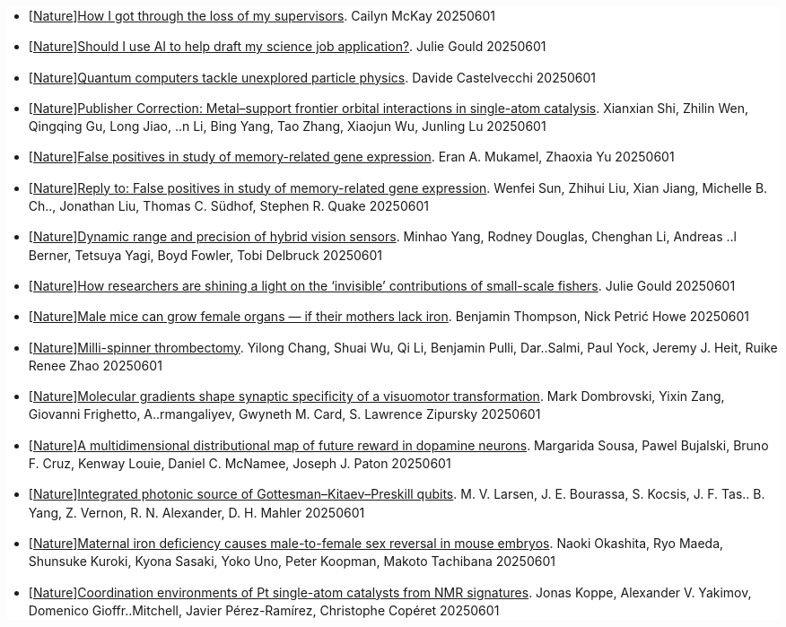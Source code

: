   - \[[Nature](http://feeds.nature.com/nature/rss/current)\][How I got through the loss of my supervisors](https://www.nature.com/articles/d41586-025-01528-8). Cailyn McKay 	20250601

  - \[[Nature](http://feeds.nature.com/nature/rss/current)\][Should I use AI to help draft my science job application?](https://www.nature.com/articles/d41586-025-01759-9). Julie Gould 	20250601

  - \[[Nature](http://feeds.nature.com/nature/rss/current)\][Quantum computers tackle unexplored particle physics](https://www.nature.com/articles/d41586-025-01797-3). Davide Castelvecchi 	20250601

  - \[[Nature](http://feeds.nature.com/nature/rss/current)\][Publisher Correction: Metal–support frontier orbital interactions in single-atom catalysis](https://www.nature.com/articles/s41586-025-09109-5). Xianxian Shi, Zhilin Wen, Qingqing Gu, Long Jiao, ..n Li, Bing Yang, Tao Zhang, Xiaojun Wu, Junling Lu 	20250601

  - \[[Nature](http://feeds.nature.com/nature/rss/current)\][False positives in study of memory-related gene expression](https://www.nature.com/articles/s41586-025-08988-y). Eran A. Mukamel, Zhaoxia Yu 	20250601

  - \[[Nature](http://feeds.nature.com/nature/rss/current)\][Reply to: False positives in study of memory-related gene expression](https://www.nature.com/articles/s41586-025-08989-x). Wenfei Sun, Zhihui Liu, Xian Jiang, Michelle B. Ch.., Jonathan Liu, Thomas C. Südhof, Stephen R. Quake 	20250601

  - \[[Nature](http://feeds.nature.com/nature/rss/current)\][Dynamic range and precision of hybrid vision sensors](https://www.nature.com/articles/s41586-025-08991-3). Minhao Yang, Rodney Douglas, Chenghan Li, Andreas ..l Berner, Tetsuya Yagi, Boyd Fowler, Tobi Delbruck 	20250601

  - \[[Nature](http://feeds.nature.com/nature/rss/current)\][How researchers are shining a light on the ‘invisible’ contributions of small-scale fishers](https://www.nature.com/articles/d41586-025-01666-z). Julie Gould 	20250601

  - \[[Nature](http://feeds.nature.com/nature/rss/current)\][Male mice can grow female organs — if their mothers lack iron](https://www.nature.com/articles/d41586-025-01762-0). Benjamin Thompson, Nick Petrić Howe 	20250601

  - \[[Nature](http://feeds.nature.com/nature/rss/current)\][Milli-spinner thrombectomy](https://www.nature.com/articles/s41586-025-09049-0). Yilong Chang, Shuai Wu, Qi Li, Benjamin Pulli, Dar..Salmi, Paul Yock, Jeremy J. Heit, Ruike Renee Zhao 	20250601

  - \[[Nature](http://feeds.nature.com/nature/rss/current)\][Molecular gradients shape synaptic specificity of a visuomotor transformation](https://www.nature.com/articles/s41586-025-09037-4). Mark Dombrovski, Yixin Zang, Giovanni Frighetto, A..rmangaliyev, Gwyneth M. Card, S. Lawrence Zipursky 	20250601

  - \[[Nature](http://feeds.nature.com/nature/rss/current)\][A multidimensional distributional map of future reward in dopamine neurons](https://www.nature.com/articles/s41586-025-09089-6). Margarida Sousa, Pawel Bujalski, Bruno F. Cruz, Kenway Louie, Daniel C. McNamee, Joseph J. Paton 	20250601

  - \[[Nature](http://feeds.nature.com/nature/rss/current)\][Integrated photonic source of Gottesman–Kitaev–Preskill qubits](https://www.nature.com/articles/s41586-025-09044-5). M. V. Larsen, J. E. Bourassa, S. Kocsis, J. F. Tas.. B. Yang, Z. Vernon, R. N. Alexander, D. H. Mahler 	20250601

  - \[[Nature](http://feeds.nature.com/nature/rss/current)\][Maternal iron deficiency causes male-to-female sex reversal in mouse embryos](https://www.nature.com/articles/s41586-025-09063-2). Naoki Okashita, Ryo Maeda, Shunsuke Kuroki, Kyona Sasaki, Yoko Uno, Peter Koopman, Makoto Tachibana 	20250601

  - \[[Nature](http://feeds.nature.com/nature/rss/current)\][Coordination environments of Pt single-atom catalysts from NMR signatures](https://www.nature.com/articles/s41586-025-09068-x). Jonas Koppe, Alexander V. Yakimov, Domenico Gioffr..Mitchell, Javier Pérez-Ramírez, Christophe Copéret 	20250601
